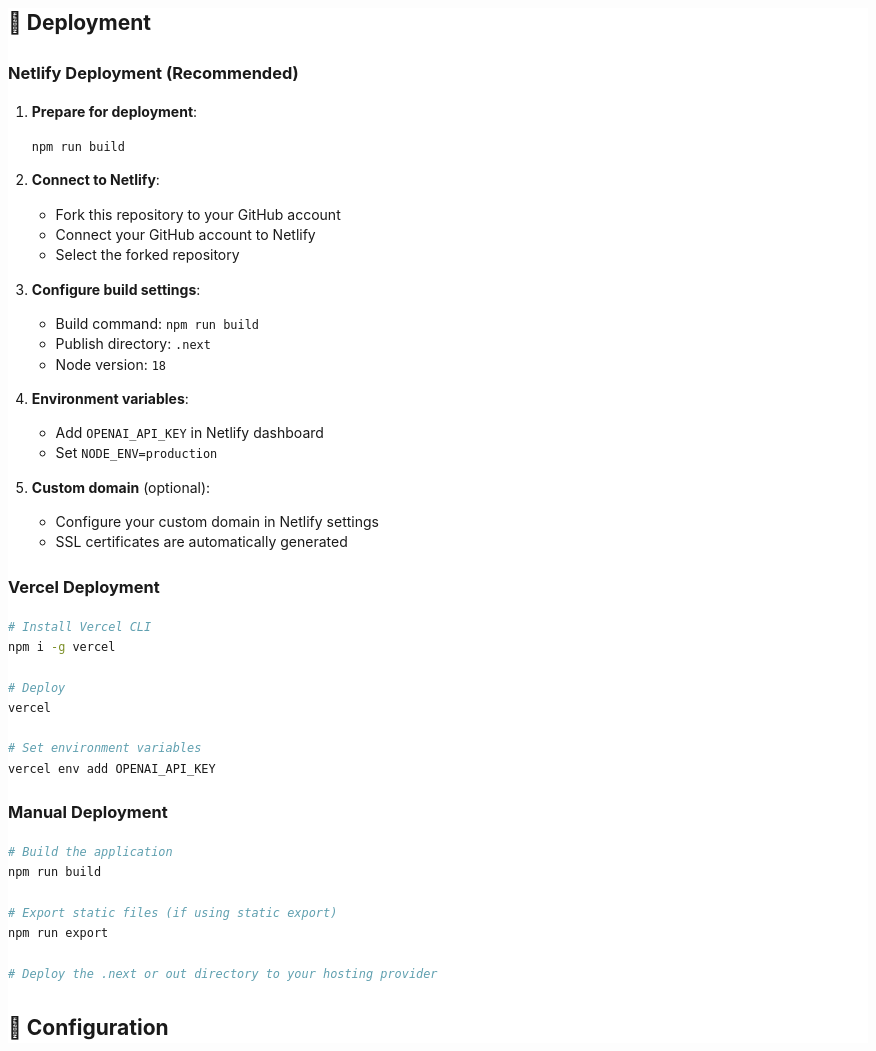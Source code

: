 ## 🚀 Deployment

### Netlify Deployment (Recommended)

1. **Prepare for deployment**:
   ```bash
   npm run build
   ```

2. **Connect to Netlify**:
   - Fork this repository to your GitHub account
   - Connect your GitHub account to Netlify
   - Select the forked repository

3. **Configure build settings**:
   - Build command: `npm run build`
   - Publish directory: `.next`
   - Node version: `18`

4. **Environment variables**:
   - Add `OPENAI_API_KEY` in Netlify dashboard
   - Set `NODE_ENV=production`

5. **Custom domain** (optional):
   - Configure your custom domain in Netlify settings
   - SSL certificates are automatically generated

### Vercel Deployment

```bash
# Install Vercel CLI
npm i -g vercel

# Deploy
vercel

# Set environment variables
vercel env add OPENAI_API_KEY
```

### Manual Deployment

```bash
# Build the application
npm run build

# Export static files (if using static export)
npm run export

# Deploy the .next or out directory to your hosting provider
```

## 🔧 Configuration
